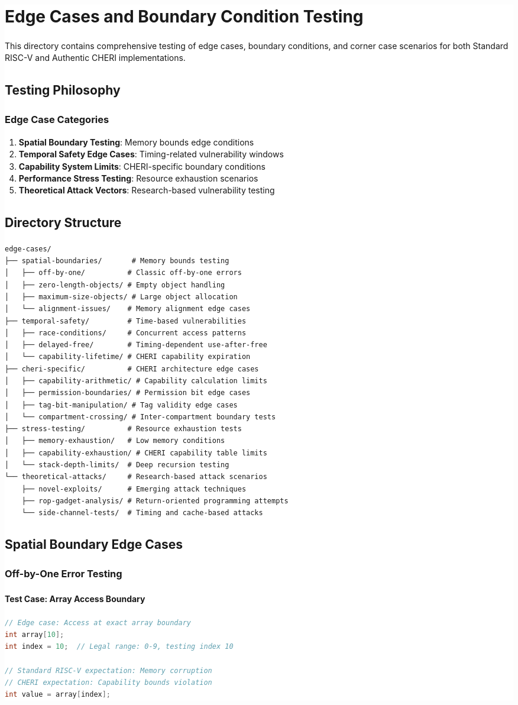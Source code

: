 # Edge Cases and Boundary Condition Testing

This directory contains comprehensive testing of edge cases, boundary conditions, and corner case scenarios for both Standard RISC-V and Authentic CHERI implementations.

## Testing Philosophy

### Edge Case Categories
1. **Spatial Boundary Testing**: Memory bounds edge conditions
2. **Temporal Safety Edge Cases**: Timing-related vulnerability windows
3. **Capability System Limits**: CHERI-specific boundary conditions
4. **Performance Stress Testing**: Resource exhaustion scenarios
5. **Theoretical Attack Vectors**: Research-based vulnerability testing

## Directory Structure

```
edge-cases/
├── spatial-boundaries/       # Memory bounds testing
│   ├── off-by-one/          # Classic off-by-one errors
│   ├── zero-length-objects/ # Empty object handling
│   ├── maximum-size-objects/ # Large object allocation
│   └── alignment-issues/    # Memory alignment edge cases
├── temporal-safety/         # Time-based vulnerabilities
│   ├── race-conditions/     # Concurrent access patterns
│   ├── delayed-free/        # Timing-dependent use-after-free
│   └── capability-lifetime/ # CHERI capability expiration
├── cheri-specific/          # CHERI architecture edge cases
│   ├── capability-arithmetic/ # Capability calculation limits
│   ├── permission-boundaries/ # Permission bit edge cases
│   ├── tag-bit-manipulation/ # Tag validity edge cases
│   └── compartment-crossing/ # Inter-compartment boundary tests
├── stress-testing/          # Resource exhaustion tests
│   ├── memory-exhaustion/   # Low memory conditions
│   ├── capability-exhaustion/ # CHERI capability table limits
│   └── stack-depth-limits/  # Deep recursion testing
└── theoretical-attacks/     # Research-based attack scenarios
    ├── novel-exploits/      # Emerging attack techniques
    ├── rop-gadget-analysis/ # Return-oriented programming attempts
    └── side-channel-tests/  # Timing and cache-based attacks
```

## Spatial Boundary Edge Cases

### Off-by-One Error Testing

#### Test Case: Array Access Boundary
```c
// Edge case: Access at exact array boundary
int array[10];
int index = 10;  // Legal range: 0-9, testing index 10

// Standard RISC-V expectation: Memory corruption
// CHERI expectation: Capability bounds violation
int value = array[index];
```
